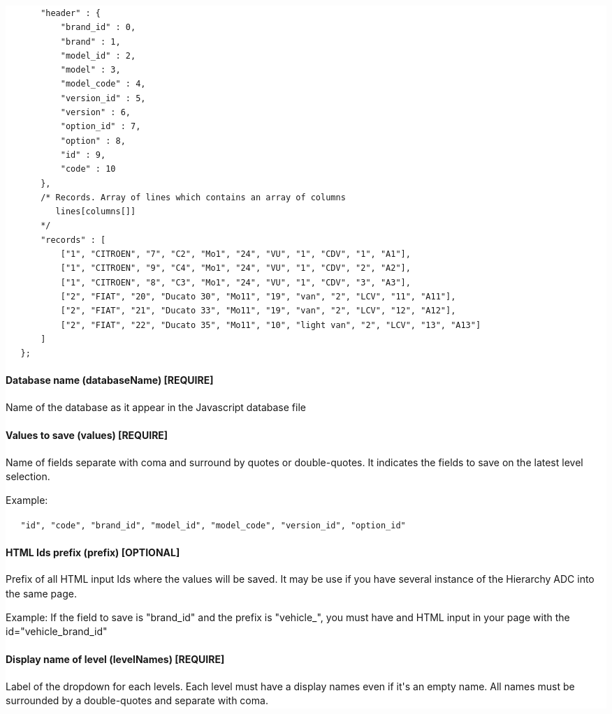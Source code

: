            "header" : {
               "brand_id" : 0, 
               "brand" : 1, 
               "model_id" : 2, 
               "model" : 3, 
               "model_code" : 4, 
               "version_id" : 5, 
               "version" : 6, 
               "option_id" : 7, 
               "option" : 8, 
               "id" : 9, 
               "code" : 10
           }, 
           /* Records. Array of lines which contains an array of columns 
              lines[columns[]] 
           */
           "records" : [
               ["1", "CITROEN", "7", "C2", "Mo1", "24", "VU", "1", "CDV", "1", "A1"],
               ["1", "CITROEN", "9", "C4", "Mo1", "24", "VU", "1", "CDV", "2", "A2"],
               ["1", "CITROEN", "8", "C3", "Mo1", "24", "VU", "1", "CDV", "3", "A3"],
               ["2", "FIAT", "20", "Ducato 30", "Mo11", "19", "van", "2", "LCV", "11", "A11"],
               ["2", "FIAT", "21", "Ducato 33", "Mo11", "19", "van", "2", "LCV", "12", "A12"],
               ["2", "FIAT", "22", "Ducato 35", "Mo11", "10", "light van", "2", "LCV", "13", "A13"]
           ]
       };


#### Database name (databaseName) [REQUIRE]

Name of the database as it appear in the Javascript database file

#### Values to save (values) [REQUIRE]

Name of fields separate with coma and surround by quotes or double-quotes.
It indicates the fields to save on the latest level selection.

Example:

       "id", "code", "brand_id", "model_id", "model_code", "version_id", "option_id"

#### HTML Ids prefix (prefix) [OPTIONAL]

Prefix of all HTML input Ids where the values will be saved.
It may be use if you have several instance of the Hierarchy ADC into the same page.

Example:
   If the field to save is "brand_id" and the prefix is "vehicle_", you must have and HTML input in your page with the id="vehicle_brand_id"

#### Display name of level (levelNames) [REQUIRE]

Label of the dropdown for each levels. 
Each level must have a display names even if it's an empty name.
All names must be surrounded by a double-quotes and separate with coma.

